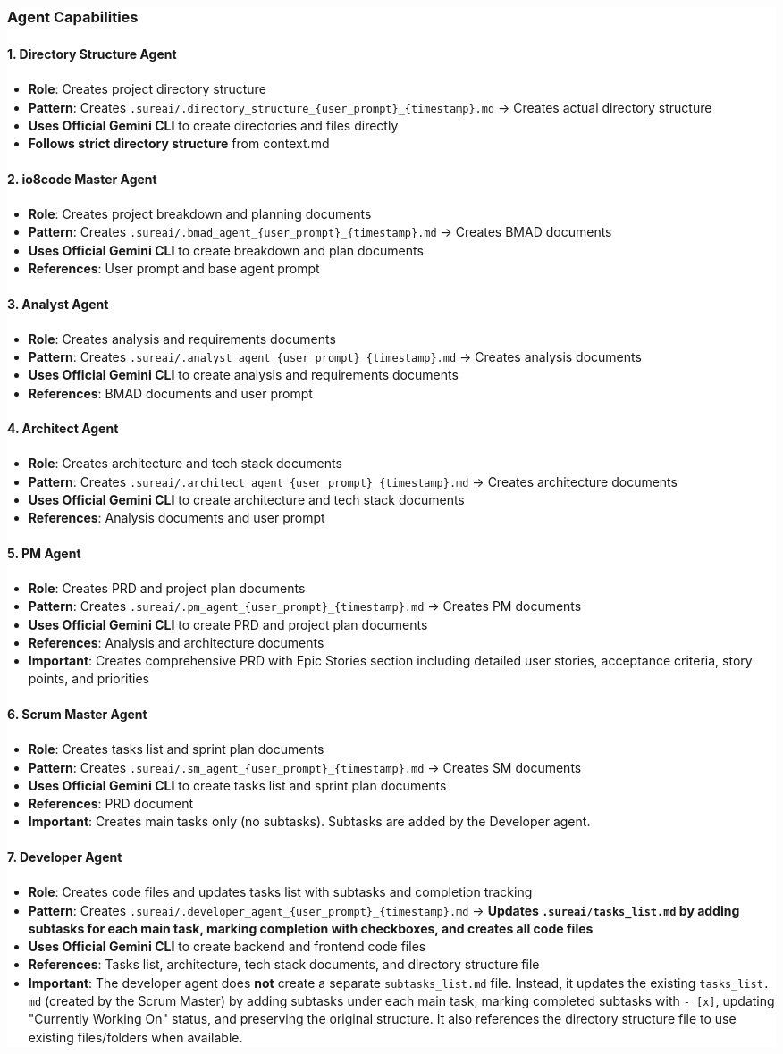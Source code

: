 ### Agent Capabilities

#### 1. Directory Structure Agent
- **Role**: Creates project directory structure
- **Pattern**: Creates `.sureai/.directory_structure_{user_prompt}_{timestamp}.md` → Creates actual directory structure
- **Uses Official Gemini CLI** to create directories and files directly
- **Follows strict directory structure** from context.md

#### 2. io8code Master Agent
- **Role**: Creates project breakdown and planning documents
- **Pattern**: Creates `.sureai/.bmad_agent_{user_prompt}_{timestamp}.md` → Creates BMAD documents
- **Uses Official Gemini CLI** to create breakdown and plan documents
- **References**: User prompt and base agent prompt

#### 3. Analyst Agent
- **Role**: Creates analysis and requirements documents
- **Pattern**: Creates `.sureai/.analyst_agent_{user_prompt}_{timestamp}.md` → Creates analysis documents
- **Uses Official Gemini CLI** to create analysis and requirements documents
- **References**: BMAD documents and user prompt

#### 4. Architect Agent
- **Role**: Creates architecture and tech stack documents
- **Pattern**: Creates `.sureai/.architect_agent_{user_prompt}_{timestamp}.md` → Creates architecture documents
- **Uses Official Gemini CLI** to create architecture and tech stack documents
- **References**: Analysis documents and user prompt

#### 5. PM Agent
- **Role**: Creates PRD and project plan documents
- **Pattern**: Creates `.sureai/.pm_agent_{user_prompt}_{timestamp}.md` → Creates PM documents
- **Uses Official Gemini CLI** to create PRD and project plan documents
- **References**: Analysis and architecture documents
- **Important**: Creates comprehensive PRD with Epic Stories section including detailed user stories, acceptance criteria, story points, and priorities

#### 6. Scrum Master Agent
- **Role**: Creates tasks list and sprint plan documents
- **Pattern**: Creates `.sureai/.sm_agent_{user_prompt}_{timestamp}.md` → Creates SM documents
- **Uses Official Gemini CLI** to create tasks list and sprint plan documents
- **References**: PRD document
- **Important**: Creates main tasks only (no subtasks). Subtasks are added by the Developer agent.

#### 7. Developer Agent
- **Role**: Creates code files and updates tasks list with subtasks and completion tracking
- **Pattern**: Creates `.sureai/.developer_agent_{user_prompt}_{timestamp}.md` → **Updates `.sureai/tasks_list.md` by adding subtasks for each main task, marking completion with checkboxes, and creates all code files**
- **Uses Official Gemini CLI** to create backend and frontend code files
- **References**: Tasks list, architecture, tech stack documents, and directory structure file
- **Important**: The developer agent does **not** create a separate `subtasks_list.md` file. Instead, it updates the existing `tasks_list.md` (created by the Scrum Master) by adding subtasks under each main task, marking completed subtasks with `- [x]`, updating "Currently Working On" status, and preserving the original structure. It also references the directory structure file to use existing files/folders when available.
